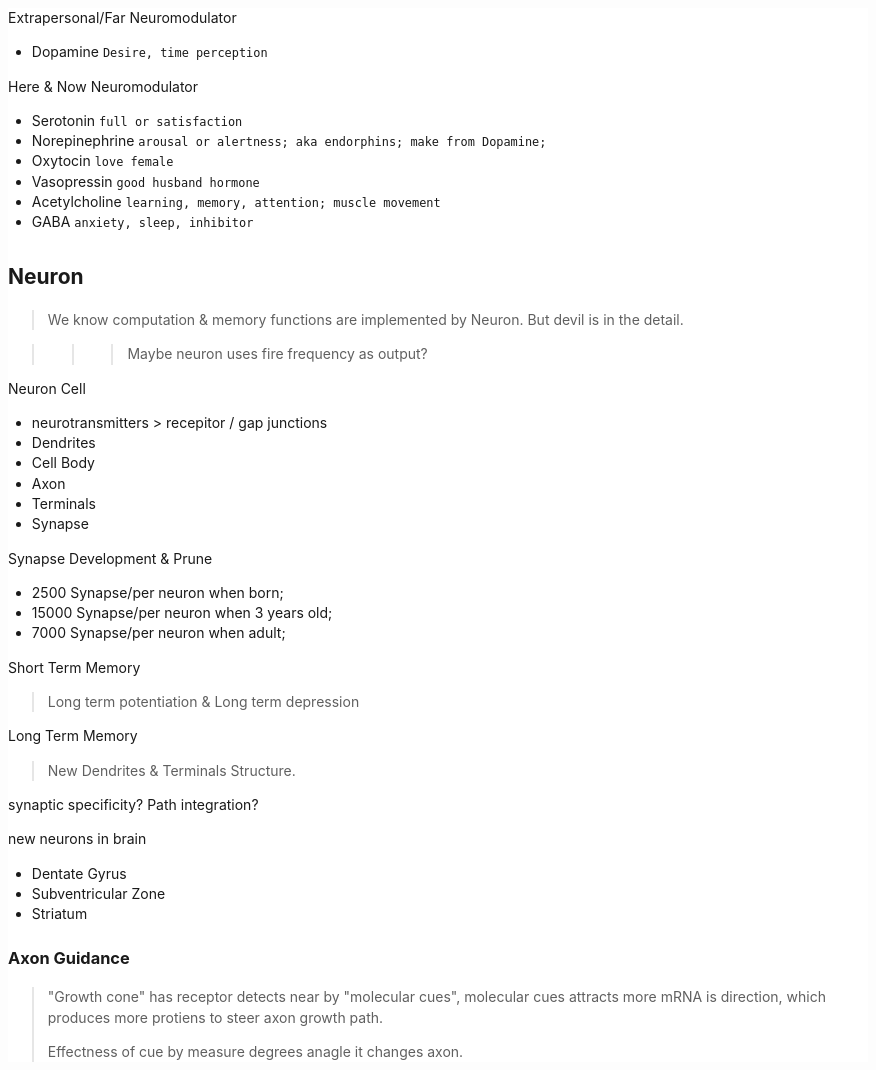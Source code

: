 Extrapersonal/Far Neuromodulator

- Dopamine `Desire, time perception`

Here & Now Neuromodulator

- Serotonin `full or satisfaction`
- Norepinephrine `arousal or alertness; aka endorphins; make from Dopamine;`
- Oxytocin `love female`
- Vasopressin `good husband hormone`
- Acetylcholine `learning, memory, attention; muscle movement`
- GABA `anxiety, sleep, inhibitor`

## Neuron
>
> We know computation & memory functions are implemented by Neuron. But devil is in the detail.

>>> Maybe neuron uses fire frequency as output?

Neuron Cell

- neurotransmitters > recepitor / gap junctions
- Dendrites
- Cell Body
- Axon
- Terminals
- Synapse

Synapse Development & Prune

- 2500 Synapse/per neuron when born;
- 15000 Synapse/per neuron when 3 years old;
- 7000 Synapse/per neuron when adult;

Short Term Memory
> Long term potentiation & Long term depression

Long Term Memory
> New Dendrites & Terminals Structure.

synaptic specificity?
Path integration?

new neurons in brain

- Dentate Gyrus
- Subventricular Zone
- Striatum

### Axon Guidance
>
> "Growth cone" has receptor detects near by "molecular cues", molecular cues attracts more mRNA is direction, which produces more protiens to steer axon growth path.
>
> Effectness of cue by measure degrees anagle it changes axon.
